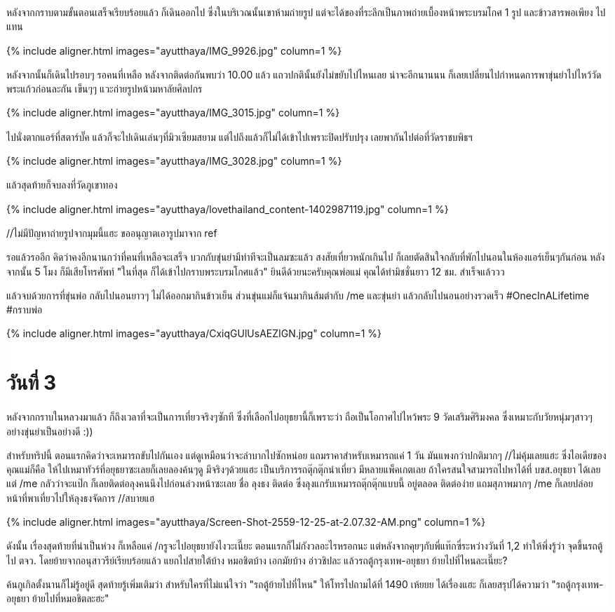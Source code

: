 หลังจากกราบตามขั้นตอนเสร็จเรียบร้อยแล้ว ก็เดินออกไป ซึ่งในบริเวณนั้นเขาห้ามถ่ายรูป แต่จะได้ของที่ระลึกเป็นภาพถ่ายเบื้องหน้าพระบรมโกศ 1 รูป และข้าวสารพอเพียง ไปแทน

{% include aligner.html images="ayutthaya/IMG_9926.jpg" column=1 %}


หลังจากนั้นก็เดินไปรอบๆ รอคนที่เหลือ หลังจากติดต่อกันพบว่า 10.00 แล้ว แถวปกตินั้นยังไม่ขยับไปไหนเลย น่าจะอีกนานนน ก็เลยเปลี่ยนไปกำหนดการพาขุ่นย่าไปไหว้วัดพระแก้วก่อนละกัน เข็นๆๆ แวะถ่ายรูปหน้ามหาลัยศิลปกร

{% include aligner.html images="ayutthaya/IMG_3015.jpg" column=1 %}


ไปนั่งตากแอร์ที่สตาร์บั๊ค แล้วก็จะไปเดินเล่นๆที่มิวเซียมสยาม แต่ไปถึงแล้วก็ไม่ได้เข้าไปเพราะปิดปรับปรุง เลยพากันไปต่อที่วัดราชบพิธฯ

{% include aligner.html images="ayutthaya/IMG_3028.jpg" column=1 %}


แล้วสุดท้ายก็จบลงที่วัดภูเขาทอง

{% include aligner.html images="ayutthaya/lovethailand_content-1402987119.jpg" column=1 %}

//ไม่มีปัญหาถ่ายรูปจากมุมนี้แฮะ ขออนุญาตเอารูปมาจาก ref

รอแล้วรออีก คิดว่าคงอีกนานกว่าที่คนที่เหลือจะเสร็จ บวกกับขุ่นย่ามีท่าทีจะเป็นลมซะแล้ว สงสัยเที่ยวหนักเกินไป ก็เลยตัดสินใจกลับที่พักไปนอนในห้องแอร์เย็นๆกันก่อน หลังจากนั้น 5 โมง ก็มีเสียโทรศัพท์ "ในที่สุด ก็ได้เข้าไปกราบพระบรมโกศแล้ว" ยินดีด้วยนะครับคุณพ่อแม่ คุณได้ทำมิชชั่นยาว 12 ชม. สำเร็จแล้ววว

แล้วจบด้วยการที่ขุ่นพ่อ กลับไปนอนยาวๆ ไม่ได้ออกมากินข้าวเย็น ส่วนขุ่นแม่ก็แจ้นมากินส้มตำกับ /me และขุ่นย่า แล้วกลับไปนอนอย่างรวดเร็ว <span class="tag-en">#OnecInALifetime</span> <span class="tag-en">#กราบพ่อ</span>

{% include aligner.html images="ayutthaya/CxiqGUlUsAEZIGN.jpg" column=1 %}


# วันที่ 3

หลังจากกราบในหลวงมาแล้ว ก็ถึงเวลาที่จะเป็นการเที่ยวจริงๆซักที ซึ่งที่เลือกไปอยุธยานี้ก็เพราะว่า ถือเป็นโอกาศไปไหว้พระ 9 วัดเสริมศิริมงคล ซึ่งเหมาะกับวัยหนุ่มๆสาวๆอย่างขุ่นย่าเป็นอย่างดี :))

สำหรับทริปนี้ ตอนแรกคิดว่าจะเหมารถขับไปกันเอง แต่ดูเหมือนว่าจะลำบากไปซักหน่อย แถมราคาสำหรับเหมารถแค่ 1 วัน มันแพงกว่าปกติมากๆ //ไม่คุ้มเลยแฮะ ซึ่งไอเดียของคุณแม่ก็คือ ให้ไปเหมาทัวร์ที่อยุธยาซะเลยก็เลยลองค้นๆดู มีจริงๆด้วยแฮะ เป็นบริการรถตุ๊กตุ๊กนำเที่ยว มีหลายแพ็คเกตเลย ถ้าใครสนใจสามารถไปหาได้ที่ บขส.อยุธยา ได้เลย แต่ /me กลัวว่าจะแป๊ก ก็เลยติดต่อลุงคนนึงไปก่อนล่วงหน้าซะเลย ชื่อ ลุงธง ติดต่อ ซึ่งลุงแกรับเหมารถตุ๊กตุ๊กแบบนี้ อยู่ตลอด ติดต่อง่าย แถมสุภาพมากๆ /me ก็เลยปล่อยหน้าที่พาเที่ยวไปให้ลุงธงจัดการ //สบายแฮ

{% include aligner.html images="ayutthaya/Screen-Shot-2559-12-25-at-2.07.32-AM.png" column=1 %}


ดังนั้น เรื่องสุดท้ายที่น่าเป็นห่วง ก็เหลือแค่ /กรูจะไปอยุธยายังไงวะเนี๊ยะ ตอนแรกก็ไม่กังวลอะไรหรอกนะ แต่หลังจากคุยๆกับพี่แท๊กซี่ระหว่างวันที่ 1,2 ทำให้พึ่งรู้ว่า จุดขึ้นรถตู้ไป ตจว. โดยย้ายจากอนุสาวรีย์เรียบร้อยแล้ว แยกไปสายใต้บ้าง หมอชิตบ้าง เอกมัยบ้าง อ่าวชิปละ แล้วรถตู้กรุงเทพ-อยุธยา ย้ายไปที่ไหนละเนี๊ยะ?

ค้นกูเกิลตั้งนานก็ไม่รู้อยู่ดี สุดท้ายรู้เพิ่มเติมว่า สำหรับใครที่ไม่แน่ใจว่า "รถตู้ย้ายไปที่ไหน" ให้โทรไปถามได้ที่ 1490 เห้ยยย ได้เรื่องแฮะ ก็เลยสรุปได้ความว่า "รถตู้กรุงเทพ-อยุธยา ย้ายไปที่หมอชิตละฮะ"
